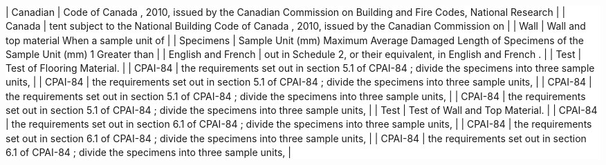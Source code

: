 | Canadian           | Code of Canada , 2010, issued by the Canadian Commission on Building and Fire Codes, National Research |
| Canada             | tent subject to the National Building Code of Canada , 2010, issued by the Canadian Commission on      |
| Wall               | Wall and top material When a sample unit of                                                            |
| Specimens          | Sample Unit (mm) Maximum Average Damaged Length of Specimens of the Sample Unit (mm) 1 Greater than    |
| English and French | out in Schedule 2, or their equivalent, in English and French .                                        |
| Test               | Test  of Flooring Material.                                                                            |
| CPAI-84            | the requirements set out in section 5.1 of CPAI-84 ; divide the specimens into three sample units,     |
| CPAI-84            | the requirements set out in section 5.1 of CPAI-84 ; divide the specimens into three sample units,     |
| CPAI-84            | the requirements set out in section 5.1 of CPAI-84 ; divide the specimens into three sample units,     |
| CPAI-84            | the requirements set out in section 5.1 of CPAI-84 ; divide the specimens into three sample units,     |
| Test               | Test  of Wall and Top Material.                                                                        |
| CPAI-84            | the requirements set out in section 6.1 of CPAI-84 ; divide the specimens into three sample units,     |
| CPAI-84            | the requirements set out in section 6.1 of CPAI-84 ; divide the specimens into three sample units,     |
| CPAI-84            | the requirements set out in section 6.1 of CPAI-84 ; divide the specimens into three sample units,     |


